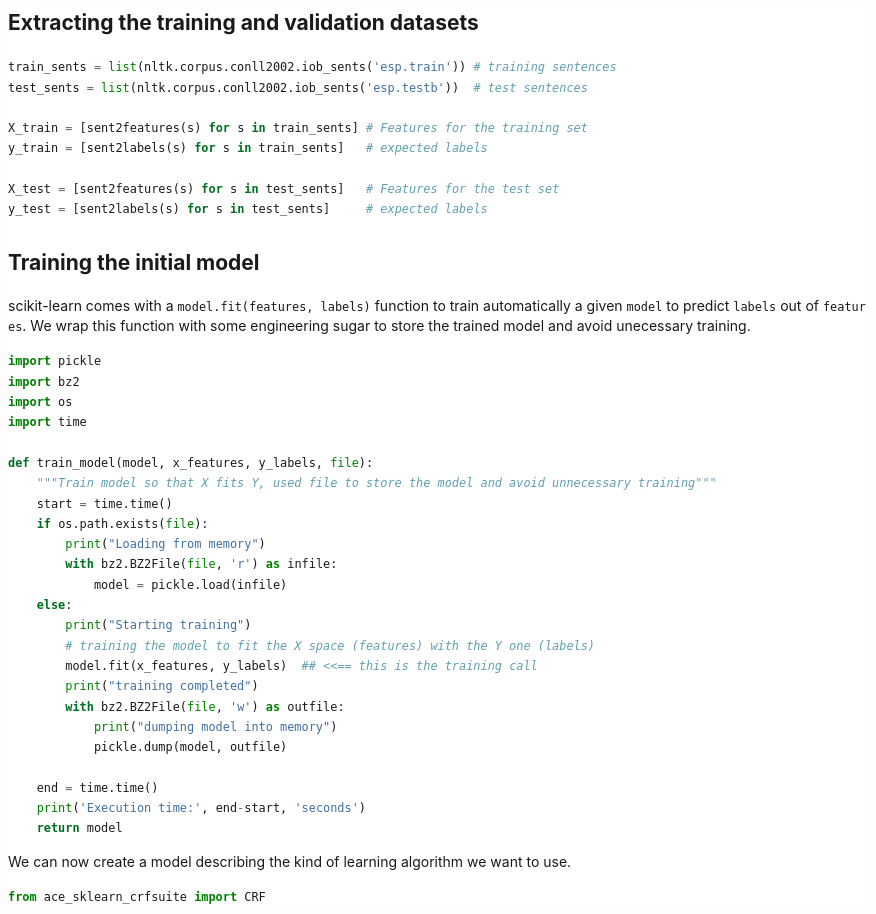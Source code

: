 

## Extracting the training and validation datasets


```python
train_sents = list(nltk.corpus.conll2002.iob_sents('esp.train')) # training sentences
test_sents = list(nltk.corpus.conll2002.iob_sents('esp.testb'))  # test sentences

X_train = [sent2features(s) for s in train_sents] # Features for the training set
y_train = [sent2labels(s) for s in train_sents]   # expected labels

X_test = [sent2features(s) for s in test_sents]   # Features for the test set
y_test = [sent2labels(s) for s in test_sents]     # expected labels
```

## Training the initial model

scikit-learn comes with a `model.fit(features, labels)` function to train automatically a given `model` to predict `labels` out of `features`. We wrap this function with some engineering sugar to store the trained model and avoid unecessary training.


```python
import pickle
import bz2
import os
import time

def train_model(model, x_features, y_labels, file):
    """Train model so that X fits Y, used file to store the model and avoid unnecessary training"""
    start = time.time()
    if os.path.exists(file):
        print("Loading from memory")
        with bz2.BZ2File(file, 'r') as infile:
            model = pickle.load(infile)
    else:
        print("Starting training")
        # training the model to fit the X space (features) with the Y one (labels)
        model.fit(x_features, y_labels)  ## <<== this is the training call
        print("training completed")
        with bz2.BZ2File(file, 'w') as outfile:
            print("dumping model into memory")
            pickle.dump(model, outfile)

    end = time.time()
    print('Execution time:', end-start, 'seconds')
    return model
```

We can now create a model describing the kind of learning algorithm we want to use.


```python
from ace_sklearn_crfsuite import CRF
```
